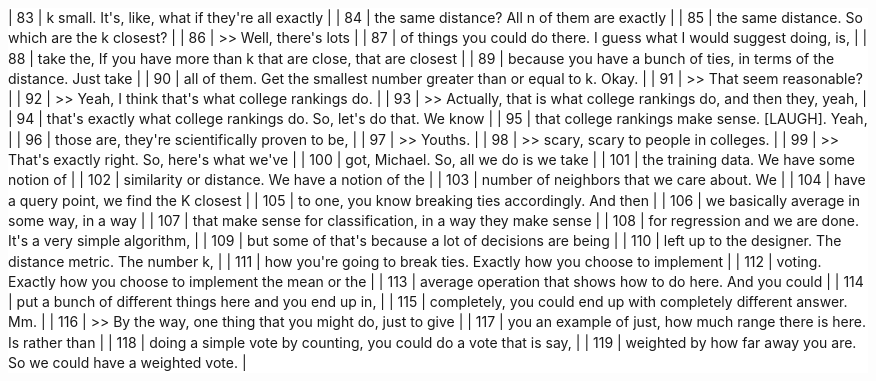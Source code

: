  |  83     |  k small. It's, like, what if they're all exactly                                  | 
 |  84     |  the same distance? All n of them are exactly                                      | 
 |  85     |  the same distance. So which are the k closest?                                    | 
 |  86     |  >> Well, there's lots                                                             | 
 |  87     |  of things you could do there. I guess what I would suggest doing, is,             | 
 |  88     |  take the, If you have more than k that are close, that are closest                | 
 |  89     |  because you have a bunch of ties, in terms of the distance. Just take             | 
 |  90     |  all of them. Get the smallest number greater than or equal to k. Okay.            | 
 |  91     |  >> That seem reasonable?                                                          | 
 |  92     |  >> Yeah, I think that's what college rankings do.                                 | 
 |  93     |  >> Actually, that is what college rankings do, and then they, yeah,               | 
 |  94     |  that's exactly what college rankings do. So, let's do that. We know               | 
 |  95     |  that college rankings make sense. [LAUGH]. Yeah,                                  | 
 |  96     |  those are, they're scientifically proven to be,                                   | 
 |  97     |  >> Youths.                                                                        | 
 |  98     |  >> scary, scary to people in colleges.                                            | 
 |  99     |  >> That's exactly right. So, here's what we've                                    | 
 |  100    |  got, Michael. So, all we do is we take                                            | 
 |  101    |  the training data. We have some notion of                                         | 
 |  102    |  similarity or distance. We have a notion of the                                   | 
 |  103    |  number of neighbors that we care about. We                                        | 
 |  104    |  have a query point, we find the K closest                                         | 
 |  105    |  to one, you know breaking ties accordingly. And then                              | 
 |  106    |  we basically average in some way, in a way                                        | 
 |  107    |  that make sense for classification, in a way they make sense                      | 
 |  108    |  for regression and we are done. It's a very simple algorithm,                     | 
 |  109    |  but some of that's because a lot of decisions are being                           | 
 |  110    |  left up to the designer. The distance metric. The number k,                       | 
 |  111    |  how you're going to break ties. Exactly how you choose to implement               | 
 |  112    |  voting. Exactly how you choose to implement the mean or the                       | 
 |  113    |  average operation that shows how to do here. And you could                        | 
 |  114    |  put a bunch of different things here and you end up in,                           | 
 |  115    |  completely, you could end up with completely different answer. Mm.                | 
 |  116    |  >> By the way, one thing that you might do, just to give                          | 
 |  117    |  you an example of just, how much range there is here. Is rather than              | 
 |  118    |  doing a simple vote by counting, you could do a vote that is say,                 | 
 |  119    |  weighted by how far away you are. So we could have a weighted vote.               | 